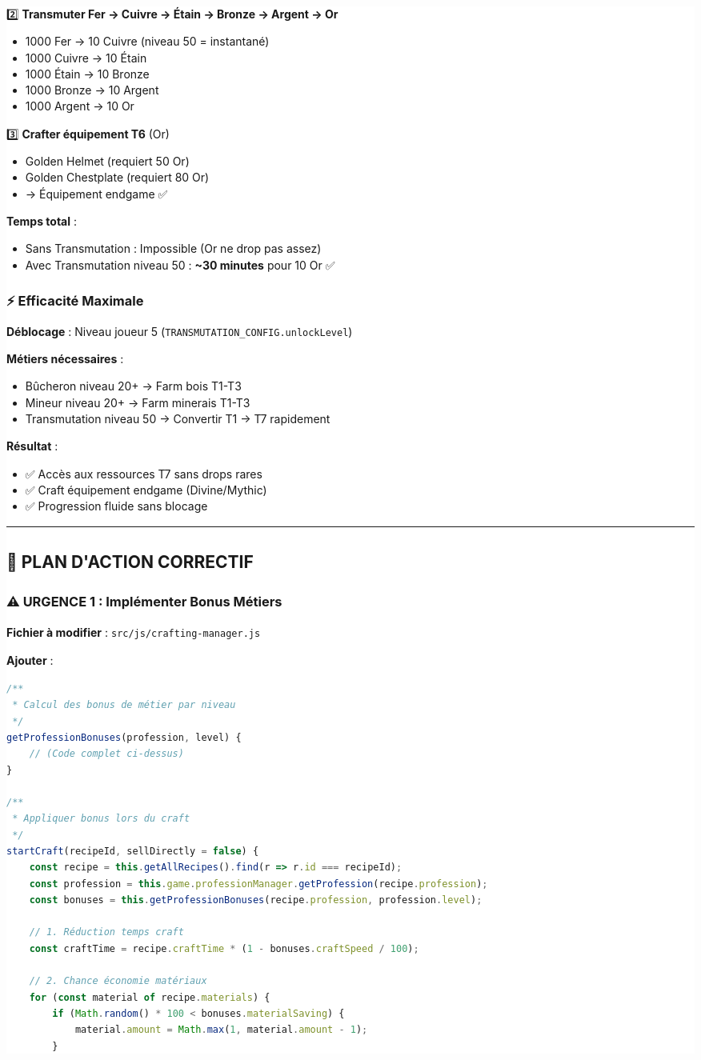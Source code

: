 2️⃣ **Transmuter Fer → Cuivre → Étain → Bronze → Argent → Or**

- 1000 Fer → 10 Cuivre (niveau 50 = instantané)
- 1000 Cuivre → 10 Étain
- 1000 Étain → 10 Bronze
- 1000 Bronze → 10 Argent
- 1000 Argent → 10 Or

3️⃣ **Crafter équipement T6** (Or)

- Golden Helmet (requiert 50 Or)
- Golden Chestplate (requiert 80 Or)
- → Équipement endgame ✅

**Temps total** :

- Sans Transmutation : Impossible (Or ne drop pas assez)
- Avec Transmutation niveau 50 : **~30 minutes** pour 10 Or ✅

### ⚡ Efficacité Maximale

**Déblocage** : Niveau joueur 5 (`TRANSMUTATION_CONFIG.unlockLevel`)

**Métiers nécessaires** :

- Bûcheron niveau 20+ → Farm bois T1-T3
- Mineur niveau 20+ → Farm minerais T1-T3
- Transmutation niveau 50 → Convertir T1 → T7 rapidement

**Résultat** :

- ✅ Accès aux ressources T7 sans drops rares
- ✅ Craft équipement endgame (Divine/Mythic)
- ✅ Progression fluide sans blocage

---

## 🎯 PLAN D'ACTION CORRECTIF

### ⚠️ URGENCE 1 : Implémenter Bonus Métiers

**Fichier à modifier** : `src/js/crafting-manager.js`

**Ajouter** :

```javascript
/**
 * Calcul des bonus de métier par niveau
 */
getProfessionBonuses(profession, level) {
    // (Code complet ci-dessus)
}

/**
 * Appliquer bonus lors du craft
 */
startCraft(recipeId, sellDirectly = false) {
    const recipe = this.getAllRecipes().find(r => r.id === recipeId);
    const profession = this.game.professionManager.getProfession(recipe.profession);
    const bonuses = this.getProfessionBonuses(recipe.profession, profession.level);

    // 1. Réduction temps craft
    const craftTime = recipe.craftTime * (1 - bonuses.craftSpeed / 100);

    // 2. Chance économie matériaux
    for (const material of recipe.materials) {
        if (Math.random() * 100 < bonuses.materialSaving) {
            material.amount = Math.max(1, material.amount - 1);
        }
```